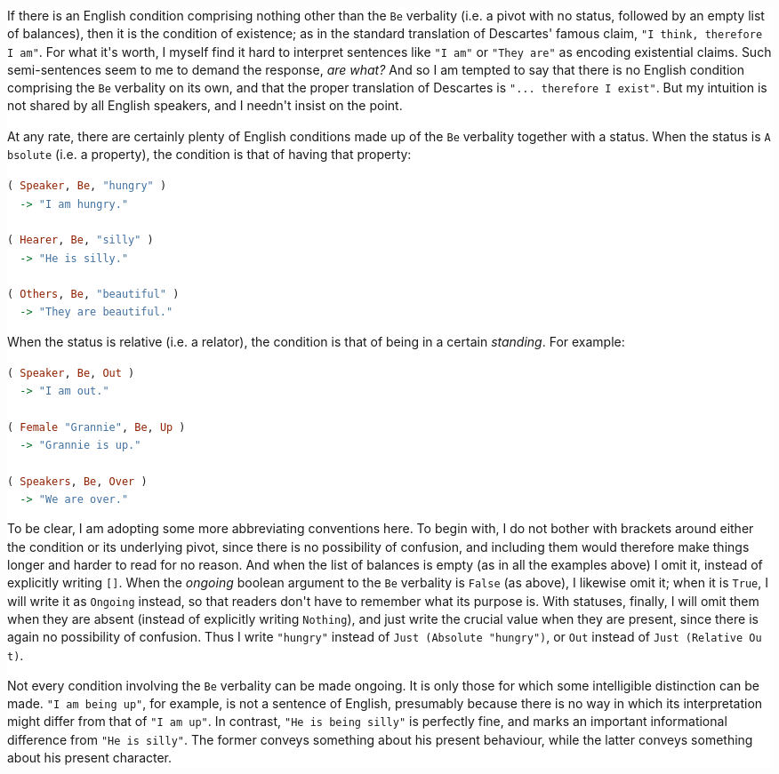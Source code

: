 If there is an English condition comprising nothing other than the `Be` verbality (i.e. a pivot with no status, followed by an empty list of balances), then it is the condition of existence; as in the standard translation of Descartes' famous claim, `"I think, therefore I am"`. For what it's worth, I myself find it hard to interpret sentences like `"I am"` or `"They are"` as encoding existential claims. Such semi-sentences seem to me to demand the response, *are what?* And so I am tempted to say that there is no English condition comprising the `Be` verbality on its own, and that the proper translation of Descartes is `"... therefore I exist"`. But my intuition is not shared by all English speakers, and I needn't insist on the point.

At any rate, there are certainly plenty of English conditions made up of the `Be` verbality together with a status. When the status is `Absolute` (i.e. a property), the condition is that of having that property:

```haskell
( Speaker, Be, "hungry" )
  -> "I am hungry."

( Hearer, Be, "silly" )
  -> "He is silly."

( Others, Be, "beautiful" )
  -> "They are beautiful."
```

When the status is relative (i.e. a relator), the condition is that of being in a certain *standing*. For example:

```haskell
( Speaker, Be, Out )
  -> "I am out."

( Female "Grannie", Be, Up )
  -> "Grannie is up."

( Speakers, Be, Over )
  -> "We are over."
```

To be clear, I am adopting some more abbreviating conventions here. To begin with, I do not bother with brackets around either the condition or its underlying pivot, since there is no possibility of confusion, and including them would therefore make things longer and harder to read for no reason. And when the list of balances is empty (as in all the examples above) I omit it, instead of explicitly writing `[]`. When the *ongoing* boolean argument to the `Be` verbality is `False` (as above), I likewise omit it; when it is `True`, I will write it as `Ongoing` instead, so that readers don't have to remember what its purpose is. With statuses, finally, I will omit them when they are absent (instead of explicitly writing `Nothing`), and just write the crucial value when they are present, since there is again no possibility of confusion. Thus I write `"hungry"` instead of `Just (Absolute "hungry")`, or `Out` instead of `Just (Relative Out)`.

Not every condition involving the `Be` verbality can be made ongoing. It is only those for which some intelligible distinction can be made. `"I am being up"`, for example, is not a sentence of English, presumably because there is no way in which its interpretation might differ from that of `"I am up"`. In contrast, `"He is being silly"` is perfectly fine, and marks an important informational difference from `"He is silly"`. The former conveys something about his present behaviour, while the latter conveys something about his present character.

